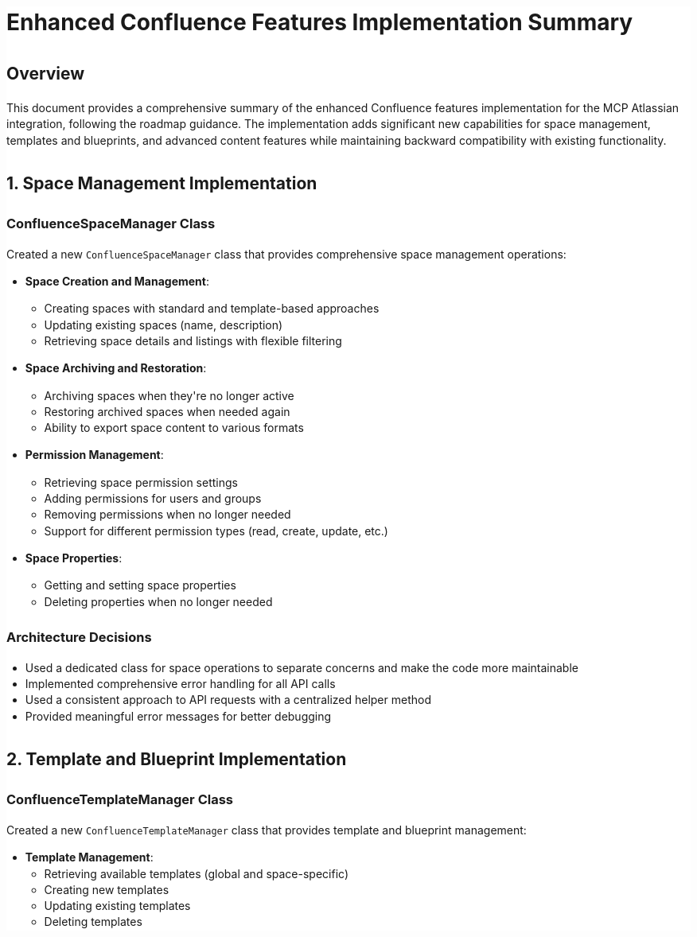 # Enhanced Confluence Features Implementation Summary

## Overview

This document provides a comprehensive summary of the enhanced Confluence features implementation for the MCP Atlassian integration, following the roadmap guidance. The implementation adds significant new capabilities for space management, templates and blueprints, and advanced content features while maintaining backward compatibility with existing functionality.

## 1. Space Management Implementation

### ConfluenceSpaceManager Class

Created a new `ConfluenceSpaceManager` class that provides comprehensive space management operations:

- **Space Creation and Management**:
  - Creating spaces with standard and template-based approaches
  - Updating existing spaces (name, description)
  - Retrieving space details and listings with flexible filtering

- **Space Archiving and Restoration**:
  - Archiving spaces when they're no longer active
  - Restoring archived spaces when needed again
  - Ability to export space content to various formats

- **Permission Management**:
  - Retrieving space permission settings
  - Adding permissions for users and groups
  - Removing permissions when no longer needed
  - Support for different permission types (read, create, update, etc.)

- **Space Properties**:
  - Getting and setting space properties
  - Deleting properties when no longer needed

### Architecture Decisions

- Used a dedicated class for space operations to separate concerns and make the code more maintainable
- Implemented comprehensive error handling for all API calls
- Used a consistent approach to API requests with a centralized helper method
- Provided meaningful error messages for better debugging

## 2. Template and Blueprint Implementation

### ConfluenceTemplateManager Class

Created a new `ConfluenceTemplateManager` class that provides template and blueprint management:

- **Template Management**:
  - Retrieving available templates (global and space-specific)
  - Creating new templates
  - Updating existing templates
  - Deleting templates
